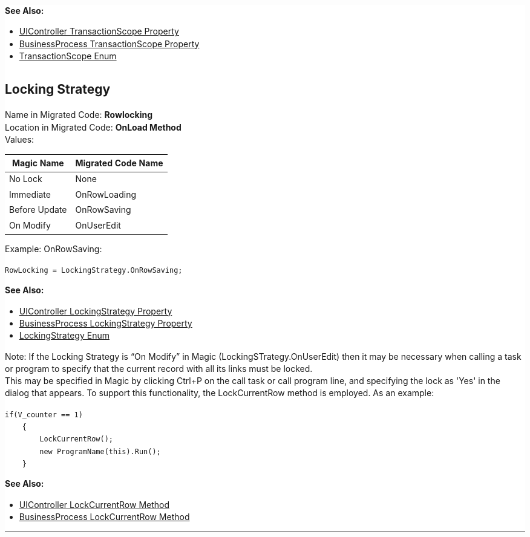 **See Also:** 
* [UIController TransactionScope Property](http://www.fireflymigration.com/reference/html/P_Firefly_Box_UIController_TransactionScope.htm) 
* [BusinessProcess TransactionScope Property](http://www.fireflymigration.com/reference/html/P_Firefly_Box_BusinessProcess_TransactionScope.htm) 
* [TransactionScope Enum](http://fireflymigration.com/reference/html/T_Firefly_Box_TransactionScopes.htm) 
 

## Locking Strategy 
Name in Migrated Code: **Rowlocking**  
Location in Migrated Code: **OnLoad Method**  
Values:  

| Magic Name          | Migrated Code Name | 
|---------------------|--------------------|
| No Lock             | None               | 
| Immediate           | OnRowLoading       |
| Before Update       | OnRowSaving        | 
| On Modify           | OnUserEdit         | 

Example: OnRowSaving: 
```csdiff
RowLocking = LockingStrategy.OnRowSaving; 
```

**See Also:** 
* [UIController LockingStrategy Property](http://www.fireflymigration.com/reference/html/P_Firefly_Box_UIController_RowLocking.htm) 
* [BusinessProcess LockingStrategy Property](http://www.fireflymigration.com/reference/html/P_Firefly_Box_BusinessProcess_RowLocking.htm)
* [LockingStrategy Enum](http://www.fireflymigration.com/reference/html/T_Firefly_Box_LockingStrategy.htm)

Note: If the Locking Strategy is “On Modify” in Magic (LockingSTrategy.OnUserEdit) then it may be necessary when calling a task or program to specify that the current record with all its links must be locked.  
This may be specified in Magic by clicking Ctrl+P on the call task or call program line, and specifying the lock as 'Yes' in the dialog that appears. To support this functionality, the LockCurrentRow method is employed. 
As an example: 
```csdiff
if(V_counter == 1) 
    { 
        LockCurrentRow(); 
        new ProgramName(this).Run(); 
    }  
```
**See Also:** 
* [UIController LockCurrentRow Method](http://www.fireflymigration.com/reference/html/M_Firefly_Box_UIController_LockCurrentRow.htm) 
* [BusinessProcess LockCurrentRow Method](http://www.fireflymigration.com/reference/html/M_Firefly_Box_BusinessProcess_LockCurrentRow.htm) 

--- 